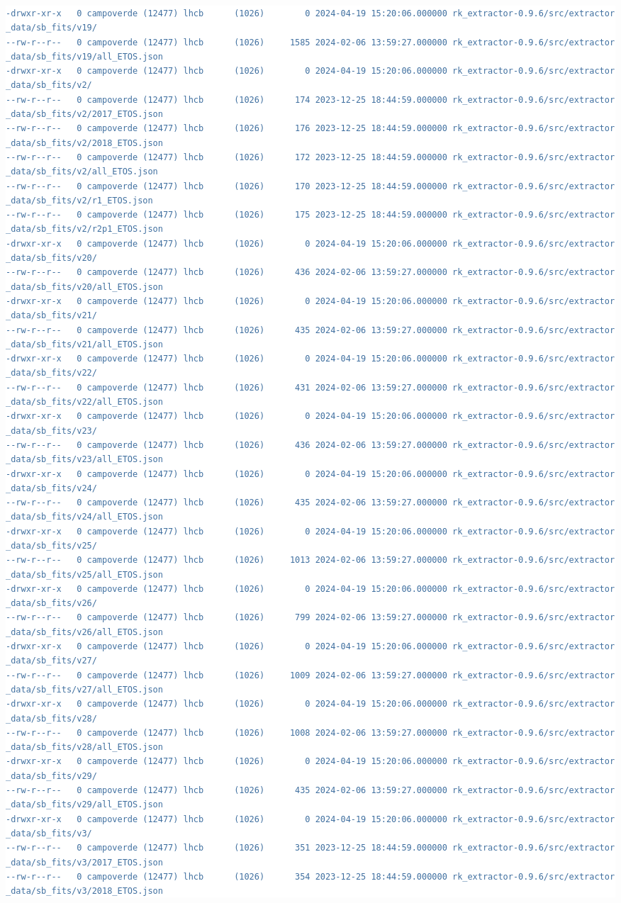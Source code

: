 ```diff
-drwxr-xr-x   0 campoverde (12477) lhcb      (1026)        0 2024-04-19 15:20:06.000000 rk_extractor-0.9.6/src/extractor_data/sb_fits/v19/
--rw-r--r--   0 campoverde (12477) lhcb      (1026)     1585 2024-02-06 13:59:27.000000 rk_extractor-0.9.6/src/extractor_data/sb_fits/v19/all_ETOS.json
-drwxr-xr-x   0 campoverde (12477) lhcb      (1026)        0 2024-04-19 15:20:06.000000 rk_extractor-0.9.6/src/extractor_data/sb_fits/v2/
--rw-r--r--   0 campoverde (12477) lhcb      (1026)      174 2023-12-25 18:44:59.000000 rk_extractor-0.9.6/src/extractor_data/sb_fits/v2/2017_ETOS.json
--rw-r--r--   0 campoverde (12477) lhcb      (1026)      176 2023-12-25 18:44:59.000000 rk_extractor-0.9.6/src/extractor_data/sb_fits/v2/2018_ETOS.json
--rw-r--r--   0 campoverde (12477) lhcb      (1026)      172 2023-12-25 18:44:59.000000 rk_extractor-0.9.6/src/extractor_data/sb_fits/v2/all_ETOS.json
--rw-r--r--   0 campoverde (12477) lhcb      (1026)      170 2023-12-25 18:44:59.000000 rk_extractor-0.9.6/src/extractor_data/sb_fits/v2/r1_ETOS.json
--rw-r--r--   0 campoverde (12477) lhcb      (1026)      175 2023-12-25 18:44:59.000000 rk_extractor-0.9.6/src/extractor_data/sb_fits/v2/r2p1_ETOS.json
-drwxr-xr-x   0 campoverde (12477) lhcb      (1026)        0 2024-04-19 15:20:06.000000 rk_extractor-0.9.6/src/extractor_data/sb_fits/v20/
--rw-r--r--   0 campoverde (12477) lhcb      (1026)      436 2024-02-06 13:59:27.000000 rk_extractor-0.9.6/src/extractor_data/sb_fits/v20/all_ETOS.json
-drwxr-xr-x   0 campoverde (12477) lhcb      (1026)        0 2024-04-19 15:20:06.000000 rk_extractor-0.9.6/src/extractor_data/sb_fits/v21/
--rw-r--r--   0 campoverde (12477) lhcb      (1026)      435 2024-02-06 13:59:27.000000 rk_extractor-0.9.6/src/extractor_data/sb_fits/v21/all_ETOS.json
-drwxr-xr-x   0 campoverde (12477) lhcb      (1026)        0 2024-04-19 15:20:06.000000 rk_extractor-0.9.6/src/extractor_data/sb_fits/v22/
--rw-r--r--   0 campoverde (12477) lhcb      (1026)      431 2024-02-06 13:59:27.000000 rk_extractor-0.9.6/src/extractor_data/sb_fits/v22/all_ETOS.json
-drwxr-xr-x   0 campoverde (12477) lhcb      (1026)        0 2024-04-19 15:20:06.000000 rk_extractor-0.9.6/src/extractor_data/sb_fits/v23/
--rw-r--r--   0 campoverde (12477) lhcb      (1026)      436 2024-02-06 13:59:27.000000 rk_extractor-0.9.6/src/extractor_data/sb_fits/v23/all_ETOS.json
-drwxr-xr-x   0 campoverde (12477) lhcb      (1026)        0 2024-04-19 15:20:06.000000 rk_extractor-0.9.6/src/extractor_data/sb_fits/v24/
--rw-r--r--   0 campoverde (12477) lhcb      (1026)      435 2024-02-06 13:59:27.000000 rk_extractor-0.9.6/src/extractor_data/sb_fits/v24/all_ETOS.json
-drwxr-xr-x   0 campoverde (12477) lhcb      (1026)        0 2024-04-19 15:20:06.000000 rk_extractor-0.9.6/src/extractor_data/sb_fits/v25/
--rw-r--r--   0 campoverde (12477) lhcb      (1026)     1013 2024-02-06 13:59:27.000000 rk_extractor-0.9.6/src/extractor_data/sb_fits/v25/all_ETOS.json
-drwxr-xr-x   0 campoverde (12477) lhcb      (1026)        0 2024-04-19 15:20:06.000000 rk_extractor-0.9.6/src/extractor_data/sb_fits/v26/
--rw-r--r--   0 campoverde (12477) lhcb      (1026)      799 2024-02-06 13:59:27.000000 rk_extractor-0.9.6/src/extractor_data/sb_fits/v26/all_ETOS.json
-drwxr-xr-x   0 campoverde (12477) lhcb      (1026)        0 2024-04-19 15:20:06.000000 rk_extractor-0.9.6/src/extractor_data/sb_fits/v27/
--rw-r--r--   0 campoverde (12477) lhcb      (1026)     1009 2024-02-06 13:59:27.000000 rk_extractor-0.9.6/src/extractor_data/sb_fits/v27/all_ETOS.json
-drwxr-xr-x   0 campoverde (12477) lhcb      (1026)        0 2024-04-19 15:20:06.000000 rk_extractor-0.9.6/src/extractor_data/sb_fits/v28/
--rw-r--r--   0 campoverde (12477) lhcb      (1026)     1008 2024-02-06 13:59:27.000000 rk_extractor-0.9.6/src/extractor_data/sb_fits/v28/all_ETOS.json
-drwxr-xr-x   0 campoverde (12477) lhcb      (1026)        0 2024-04-19 15:20:06.000000 rk_extractor-0.9.6/src/extractor_data/sb_fits/v29/
--rw-r--r--   0 campoverde (12477) lhcb      (1026)      435 2024-02-06 13:59:27.000000 rk_extractor-0.9.6/src/extractor_data/sb_fits/v29/all_ETOS.json
-drwxr-xr-x   0 campoverde (12477) lhcb      (1026)        0 2024-04-19 15:20:06.000000 rk_extractor-0.9.6/src/extractor_data/sb_fits/v3/
--rw-r--r--   0 campoverde (12477) lhcb      (1026)      351 2023-12-25 18:44:59.000000 rk_extractor-0.9.6/src/extractor_data/sb_fits/v3/2017_ETOS.json
--rw-r--r--   0 campoverde (12477) lhcb      (1026)      354 2023-12-25 18:44:59.000000 rk_extractor-0.9.6/src/extractor_data/sb_fits/v3/2018_ETOS.json
```